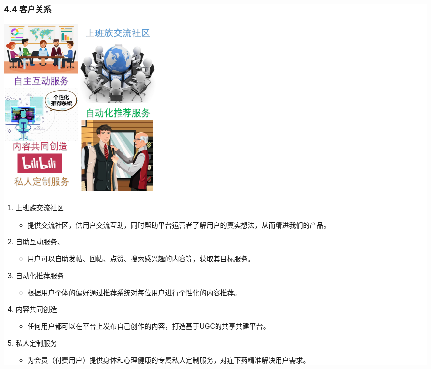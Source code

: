 ### 4.4 客户关系

<img src="img\客户关系.png" style="zoom:50%;" />

1. 上班族交流社区
   * 提供交流社区，供用户交流互助，同时帮助平台运营者了解用户的真实想法，从而精进我们的产品。

2. 自助互动服务、
   * 用户可以自助发帖、回帖、点赞、搜索感兴趣的内容等，获取其目标服务。

3. 自动化推荐服务
   * 根据用户个体的偏好通过推荐系统对每位用户进行个性化的内容推荐。

4. 内容共同创造
   * 任何用户都可以在平台上发布自己创作的内容，打造基于UGC的共享共建平台。

5. 私人定制服务

   * 为会员（付费用户）提供身体和心理健康的专属私人定制服务，对症下药精准解决用户需求。
